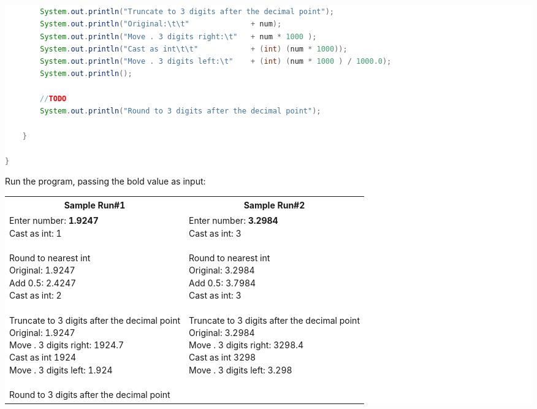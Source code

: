 ```java
		System.out.println("Truncate to 3 digits after the decimal point");
		System.out.println("Original:\t\t"      		+ num);                         
		System.out.println("Move . 3 digits right:\t" 	+ num * 1000 );          
		System.out.println("Cast as int\t\t"        	+ (int) (num * 1000));        
		System.out.println("Move . 3 digits left:\t"  	+ (int) (num * 1000 ) / 1000.0); 
		System.out.println();

		//TODO
		System.out.println("Round to 3 digits after the decimal point");
		
	}

}
```

Run the program, passing the bold value as input:

<table>
<tr>
<th>Sample Run#1</th>
<th>Sample Run#2</th>
</tr>
<tr>
<td>Enter number: <b>1.9247</b><br>
Cast as int: 1<br>
<br>
Round to nearest int<br>
Original: 	1.9247<br>
Add 0.5:	2.4247<br>
Cast as int:	2<br>
<br>
Truncate to 3 digits after the decimal point<br>
Original:		1.9247<br>
Move . 3 digits right:	1924.7<br>
Cast as int		1924<br>
Move . 3 digits left:	1.924<br>
<br>
Round to 3 digits after the decimal point
</td>
<td>Enter number: <b>3.2984</b><br>
Cast as int: 3<br>
<br>
Round to nearest int<br>
Original: 	3.2984<br>
Add 0.5:	3.7984<br>
Cast as int:	3<br>
<br>
Truncate to 3 digits after the decimal point<br>
Original:		3.2984<br>
Move . 3 digits right:	3298.4<br>
Cast as int		3298<br>
Move . 3 digits left:	3.298<br>
